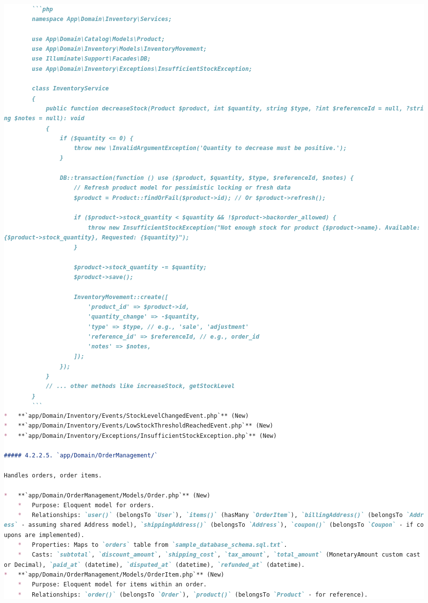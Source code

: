 ```markdown
        ```php
        namespace App\Domain\Inventory\Services;

        use App\Domain\Catalog\Models\Product;
        use App\Domain\Inventory\Models\InventoryMovement;
        use Illuminate\Support\Facades\DB;
        use App\Domain\Inventory\Exceptions\InsufficientStockException;

        class InventoryService
        {
            public function decreaseStock(Product $product, int $quantity, string $type, ?int $referenceId = null, ?string $notes = null): void
            {
                if ($quantity <= 0) {
                    throw new \InvalidArgumentException('Quantity to decrease must be positive.');
                }

                DB::transaction(function () use ($product, $quantity, $type, $referenceId, $notes) {
                    // Refresh product model for pessimistic locking or fresh data
                    $product = Product::findOrFail($product->id); // Or $product->refresh();

                    if ($product->stock_quantity < $quantity && !$product->backorder_allowed) {
                        throw new InsufficientStockException("Not enough stock for product {$product->name}. Available: {$product->stock_quantity}, Requested: {$quantity}");
                    }

                    $product->stock_quantity -= $quantity;
                    $product->save();

                    InventoryMovement::create([
                        'product_id' => $product->id,
                        'quantity_change' => -$quantity,
                        'type' => $type, // e.g., 'sale', 'adjustment'
                        'reference_id' => $referenceId, // e.g., order_id
                        'notes' => $notes,
                    ]);
                });
            }
            // ... other methods like increaseStock, getStockLevel
        }
        ```
*   **`app/Domain/Inventory/Events/StockLevelChangedEvent.php`** (New)
*   **`app/Domain/Inventory/Events/LowStockThresholdReachedEvent.php`** (New)
*   **`app/Domain/Inventory/Exceptions/InsufficientStockException.php`** (New)

##### 4.2.2.5. `app/Domain/OrderManagement/`

Handles orders, order items.

*   **`app/Domain/OrderManagement/Models/Order.php`** (New)
    *   Purpose: Eloquent model for orders.
    *   Relationships: `user()` (belongsTo `User`), `items()` (hasMany `OrderItem`), `billingAddress()` (belongsTo `Address` - assuming shared Address model), `shippingAddress()` (belongsTo `Address`), `coupon()` (belongsTo `Coupon` - if coupons are implemented).
    *   Properties: Maps to `orders` table from `sample_database_schema.sql.txt`.
    *   Casts: `subtotal`, `discount_amount`, `shipping_cost`, `tax_amount`, `total_amount` (MonetaryAmount custom cast or Decimal), `paid_at` (datetime), `disputed_at` (datetime), `refunded_at` (datetime).
*   **`app/Domain/OrderManagement/Models/OrderItem.php`** (New)
    *   Purpose: Eloquent model for items within an order.
    *   Relationships: `order()` (belongsTo `Order`), `product()` (belongsTo `Product` - for reference).
```